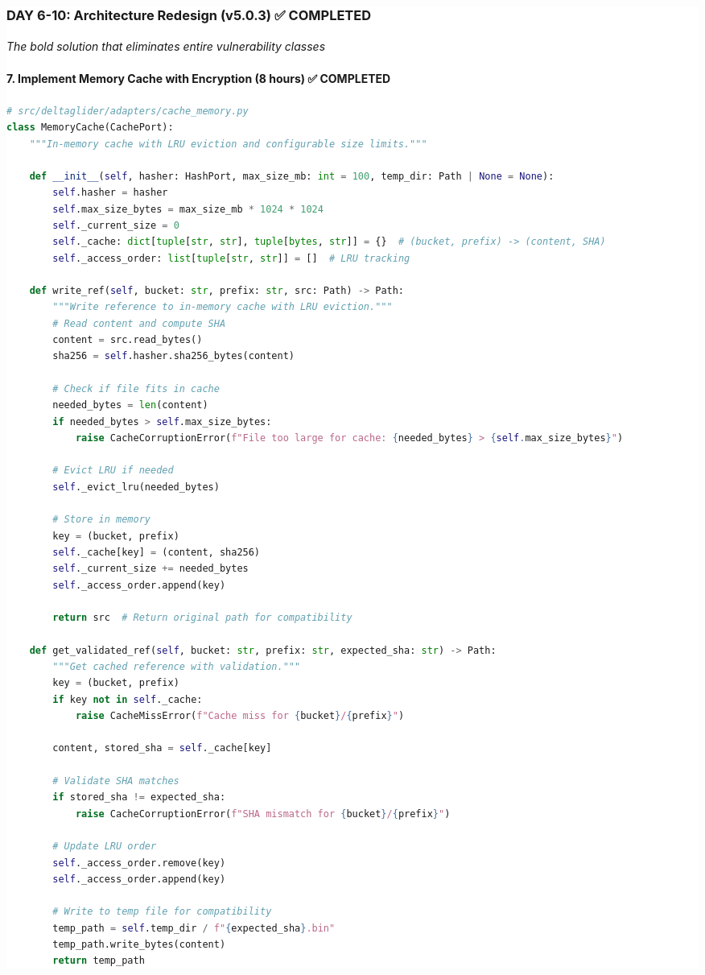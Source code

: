 
### **DAY 6-10: Architecture Redesign** (v5.0.3) ✅ COMPLETED
*The bold solution that eliminates entire vulnerability classes*

#### 7. **Implement Memory Cache with Encryption** (8 hours) ✅ COMPLETED
```python
# src/deltaglider/adapters/cache_memory.py
class MemoryCache(CachePort):
    """In-memory cache with LRU eviction and configurable size limits."""

    def __init__(self, hasher: HashPort, max_size_mb: int = 100, temp_dir: Path | None = None):
        self.hasher = hasher
        self.max_size_bytes = max_size_mb * 1024 * 1024
        self._current_size = 0
        self._cache: dict[tuple[str, str], tuple[bytes, str]] = {}  # (bucket, prefix) -> (content, SHA)
        self._access_order: list[tuple[str, str]] = []  # LRU tracking

    def write_ref(self, bucket: str, prefix: str, src: Path) -> Path:
        """Write reference to in-memory cache with LRU eviction."""
        # Read content and compute SHA
        content = src.read_bytes()
        sha256 = self.hasher.sha256_bytes(content)

        # Check if file fits in cache
        needed_bytes = len(content)
        if needed_bytes > self.max_size_bytes:
            raise CacheCorruptionError(f"File too large for cache: {needed_bytes} > {self.max_size_bytes}")

        # Evict LRU if needed
        self._evict_lru(needed_bytes)

        # Store in memory
        key = (bucket, prefix)
        self._cache[key] = (content, sha256)
        self._current_size += needed_bytes
        self._access_order.append(key)

        return src  # Return original path for compatibility

    def get_validated_ref(self, bucket: str, prefix: str, expected_sha: str) -> Path:
        """Get cached reference with validation."""
        key = (bucket, prefix)
        if key not in self._cache:
            raise CacheMissError(f"Cache miss for {bucket}/{prefix}")

        content, stored_sha = self._cache[key]

        # Validate SHA matches
        if stored_sha != expected_sha:
            raise CacheCorruptionError(f"SHA mismatch for {bucket}/{prefix}")

        # Update LRU order
        self._access_order.remove(key)
        self._access_order.append(key)

        # Write to temp file for compatibility
        temp_path = self.temp_dir / f"{expected_sha}.bin"
        temp_path.write_bytes(content)
        return temp_path
```